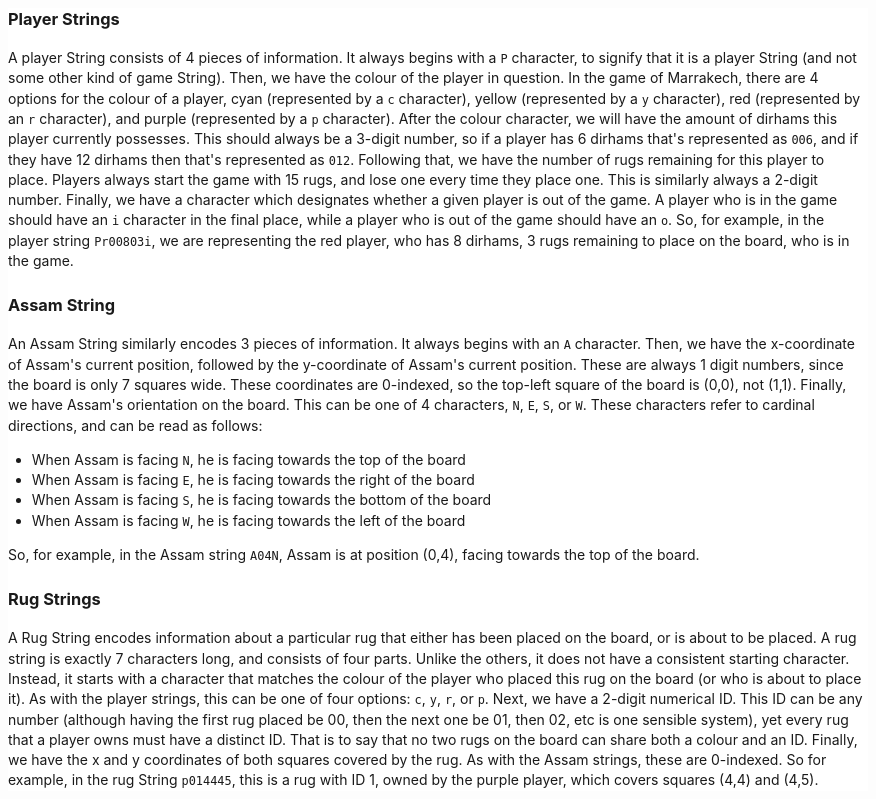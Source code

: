 ### Player Strings

A player String consists of 4 pieces of information. It always begins with a `P` character, to signify that it is a player String (and not some other kind of game String).
Then, we have the colour of the player in question. In the game of Marrakech, there are 4 options for the colour of a player, cyan (represented by a `c` character), yellow (represented by a `y` character), red (represented by an `r` character), and purple (represented by a `p` character).
After the colour character, we will have the amount of dirhams this player currently possesses. This should always be a 3-digit number, so if a player has 6 dirhams that's represented as `006`, and if they have 12 dirhams then that's represented as `012`.
Following that, we have the number of rugs remaining for this player to place. Players always start the game with 15 rugs, and lose one every time they place one. This is similarly always a 2-digit number.
Finally, we have a character which designates whether a given player is out of the game. A player who is in the game should have an `i` character in the final place, while a player who is out of the game should have an `o`.
So, for example, in the player string `Pr00803i`, we are representing the red player, who has 8 dirhams, 3 rugs remaining to place on the board, who is in the game.

### Assam String

An Assam String similarly encodes 3 pieces of information. It always begins with an `A` character.
Then, we have the x-coordinate of Assam's current position, followed by the y-coordinate of Assam's current position. These are always 1 digit numbers, since the board is only 7 squares wide. These coordinates are 0-indexed, so the top-left square of the board is (0,0), not (1,1).
Finally, we have Assam's orientation on the board. This can be one of 4 characters, `N`, `E`, `S`, or `W`. These characters refer to cardinal directions, and can be read as follows:
 - When Assam is facing `N`, he is facing towards the top of the board
 - When Assam is facing `E`, he is facing towards the right of the board
 - When Assam is facing `S`, he is facing towards the bottom of the board
 - When Assam is facing `W`, he is facing towards the left of the board

So, for example, in the Assam string `A04N`, Assam is at position (0,4), facing towards the top of the board.

### Rug Strings

A Rug String encodes information about a particular rug that either has been placed on the board, or is about to be placed. A rug string is exactly 7 characters long, and consists of four parts. 
Unlike the others, it does not have a consistent starting character. Instead, it starts with a character that matches the colour of the player who placed this rug on the board (or who is about to place it).
As with the player strings, this can be one of four options: `c`, `y`, `r`, or `p`.
Next, we have a 2-digit numerical ID. This ID can be any number (although having the first rug placed be 00, then the next one be 01, then 02, etc is one sensible system), yet every rug that a player owns must have a distinct ID.
That is to say that no two rugs on the board can share both a colour and an ID.
Finally, we have the x and y coordinates of both squares covered by the rug. As with the Assam strings, these are 0-indexed.
So for example, in the rug String `p014445`, this is a rug with ID 1, owned by the purple player, which covers squares (4,4) and (4,5).
